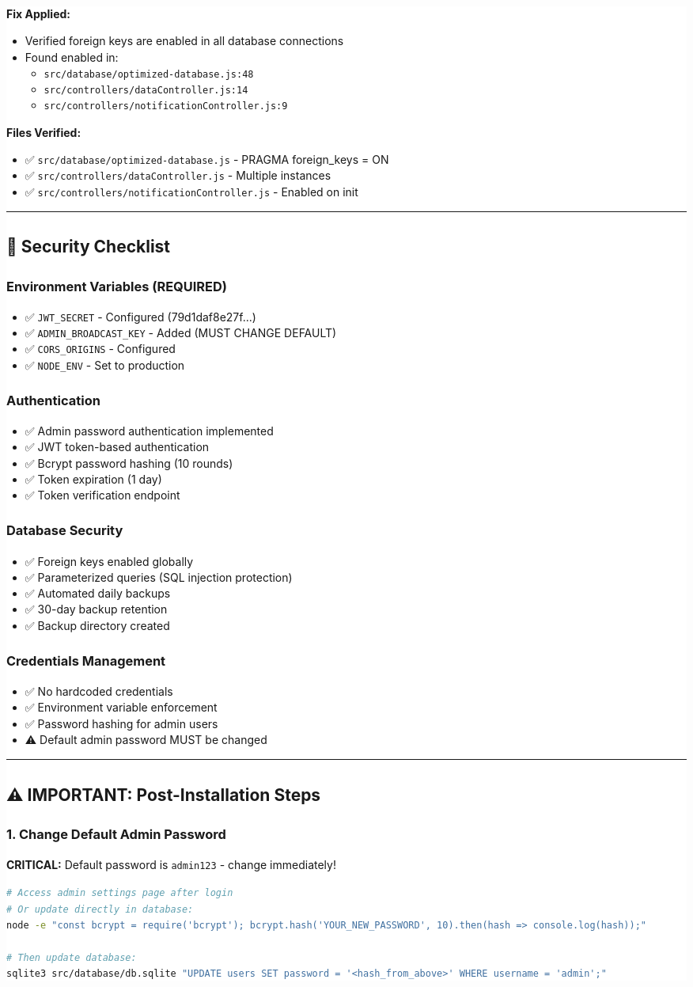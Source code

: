 **Fix Applied:**
- Verified foreign keys are enabled in all database connections
- Found enabled in:
  - `src/database/optimized-database.js:48`
  - `src/controllers/dataController.js:14`
  - `src/controllers/notificationController.js:9`

**Files Verified:**
- ✅ `src/database/optimized-database.js` - PRAGMA foreign_keys = ON
- ✅ `src/controllers/dataController.js` - Multiple instances
- ✅ `src/controllers/notificationController.js` - Enabled on init

---

## 🔐 Security Checklist

### Environment Variables (REQUIRED)
- ✅ `JWT_SECRET` - Configured (79d1daf8e27f...)
- ✅ `ADMIN_BROADCAST_KEY` - Added (MUST CHANGE DEFAULT)
- ✅ `CORS_ORIGINS` - Configured
- ✅ `NODE_ENV` - Set to production

### Authentication
- ✅ Admin password authentication implemented
- ✅ JWT token-based authentication
- ✅ Bcrypt password hashing (10 rounds)
- ✅ Token expiration (1 day)
- ✅ Token verification endpoint

### Database Security
- ✅ Foreign keys enabled globally
- ✅ Parameterized queries (SQL injection protection)
- ✅ Automated daily backups
- ✅ 30-day backup retention
- ✅ Backup directory created

### Credentials Management
- ✅ No hardcoded credentials
- ✅ Environment variable enforcement
- ✅ Password hashing for admin users
- ⚠️ Default admin password MUST be changed

---

## ⚠️ IMPORTANT: Post-Installation Steps

### 1. Change Default Admin Password
**CRITICAL:** Default password is `admin123` - change immediately!

```bash
# Access admin settings page after login
# Or update directly in database:
node -e "const bcrypt = require('bcrypt'); bcrypt.hash('YOUR_NEW_PASSWORD', 10).then(hash => console.log(hash));"

# Then update database:
sqlite3 src/database/db.sqlite "UPDATE users SET password = '<hash_from_above>' WHERE username = 'admin';"
```
